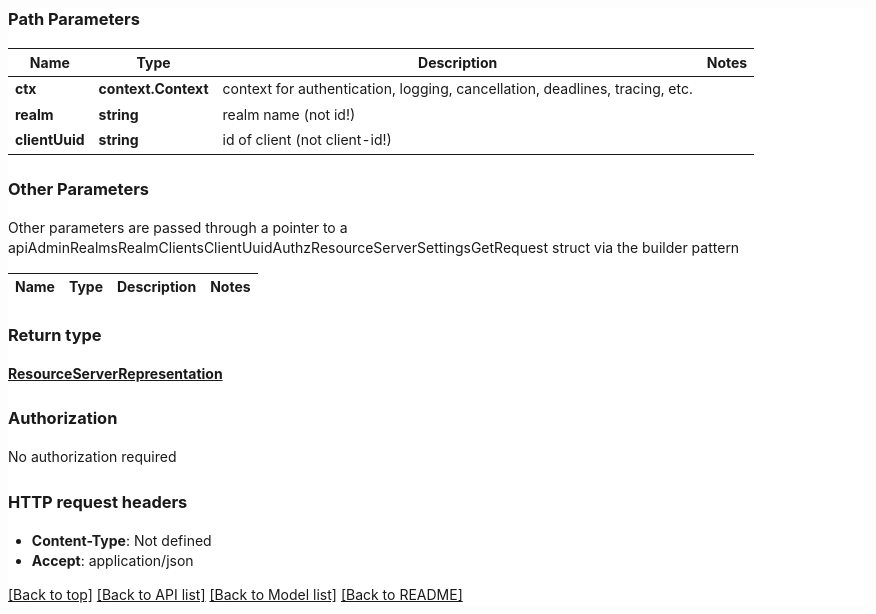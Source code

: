 ### Path Parameters


Name | Type | Description  | Notes
------------- | ------------- | ------------- | -------------
**ctx** | **context.Context** | context for authentication, logging, cancellation, deadlines, tracing, etc.
**realm** | **string** | realm name (not id!) | 
**clientUuid** | **string** | id of client (not client-id!) | 

### Other Parameters

Other parameters are passed through a pointer to a apiAdminRealmsRealmClientsClientUuidAuthzResourceServerSettingsGetRequest struct via the builder pattern


Name | Type | Description  | Notes
------------- | ------------- | ------------- | -------------



### Return type

[**ResourceServerRepresentation**](ResourceServerRepresentation.md)

### Authorization

No authorization required

### HTTP request headers

- **Content-Type**: Not defined
- **Accept**: application/json

[[Back to top]](#) [[Back to API list]](../README.md#documentation-for-api-endpoints)
[[Back to Model list]](../README.md#documentation-for-models)
[[Back to README]](../README.md)

